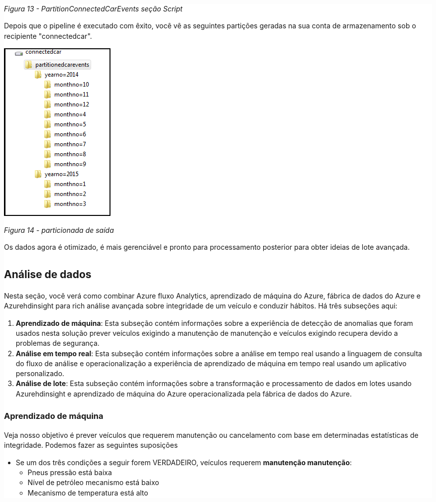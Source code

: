 *Figura 13 - PartitionConnectedCarEvents seção Script*

Depois que o pipeline é executado com êxito, você vê as seguintes partições geradas na sua conta de armazenamento sob o recipiente "connectedcar".

![](./media/cortana-analytics-playbook-vehicle-telemetry-deep-dive/fig14-vehicle-telematics-partitioned-output.png)

*Figura 14 - particionada de saída*

Os dados agora é otimizado, é mais gerenciável e pronto para processamento posterior para obter ideias de lote avançada. 

## <a name="data-analysis"></a>Análise de dados

Nesta seção, você verá como combinar Azure fluxo Analytics, aprendizado de máquina do Azure, fábrica de dados do Azure e Azurehdinsight para rich análise avançada sobre integridade de um veículo e conduzir hábitos. Há três subseções aqui:

1.  **Aprendizado de máquina**: Esta subseção contém informações sobre a experiência de detecção de anomalias que foram usados nesta solução prever veículos exigindo a manutenção de manutenção e veículos exigindo recupera devido a problemas de segurança.
2.  **Análise em tempo real**: Esta subseção contém informações sobre a análise em tempo real usando a linguagem de consulta do fluxo de análise e operacionalização a experiência de aprendizado de máquina em tempo real usando um aplicativo personalizado.
3.  **Análise de lote**: Esta subseção contém informações sobre a transformação e processamento de dados em lotes usando Azurehdinsight e aprendizado de máquina do Azure operacionalizada pela fábrica de dados do Azure.

### <a name="machine-learning"></a>Aprendizado de máquina

Veja nosso objetivo é prever veículos que requerem manutenção ou cancelamento com base em determinadas estatísticas de integridade. Podemos fazer as seguintes suposições

- Se um dos três condições a seguir forem VERDADEIRO, veículos requerem **manutenção manutenção**:
    - Pneus pressão está baixa
    - Nível de petróleo mecanismo está baixo
    - Mecanismo de temperatura está alto
